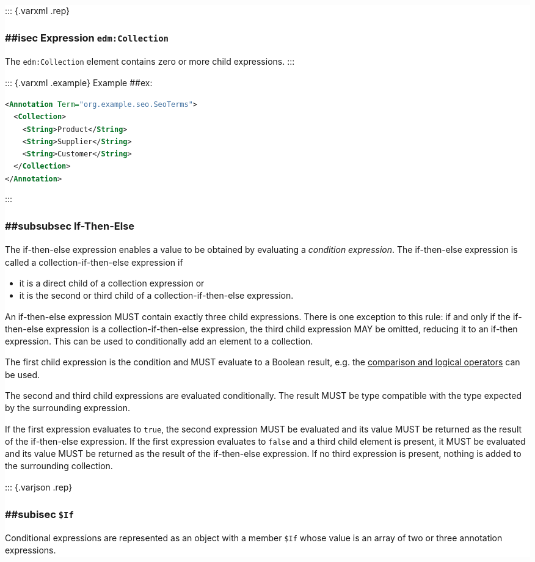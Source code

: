 ::: {.varxml .rep}
### ##isec Expression `edm:Collection`

The `edm:Collection` element contains zero or more child expressions.
:::

::: {.varxml .example}
Example ##ex:
```xml
<Annotation Term="org.example.seo.SeoTerms">
  <Collection>
    <String>Product</String>
    <String>Supplier</String>
    <String>Customer</String>
  </Collection>
</Annotation>
```
:::

### ##subsubsec If-Then-Else

The if-then-else expression enables a value to be obtained by evaluating
a *condition expression*.
The if-then-else expression is called a collection-if-then-else expression if
- it is a direct child of a collection expression or
- it is the second or third child of a collection-if-then-else expression.

An if-then-else expression MUST contain exactly three child
expressions. There is one exception to this rule: if and only if the
if-then-else expression is a collection-if-then-else expression, the third
child expression MAY be omitted, reducing it to an if-then expression.
This can be used to conditionally add an element to a collection.

The first child expression is the condition and MUST evaluate to a
Boolean result, e.g. the [comparison and logical
operators](#ComparisonandLogicalOperators) can be used.

The second and third child expressions are evaluated conditionally. The
result MUST be type compatible with the type expected by the surrounding
expression.

If the first expression evaluates to `true`, the second expression MUST
be evaluated and its value MUST be returned as the result of the
if-then-else expression. If the first expression evaluates to `false`
and a third child element is present, it MUST be evaluated and its value
MUST be returned as the result of the if-then-else expression. If no
third expression is present, nothing is added to the surrounding
collection.

::: {.varjson .rep}
### ##subisec `$If`

Conditional expressions are represented as an object with a member `$If`
whose value is an array of two or three annotation expressions.
